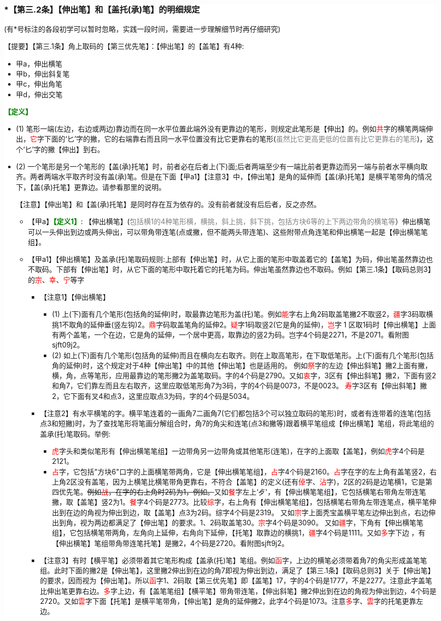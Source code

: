 
### *【第三.2条】【伸出笔】和【盖托(承)笔】的明细规定

(有*号标注的各段初学可以暂时忽略，实践一段时间，需要进一步理解细节时再仔细研究)

【提要】【第三.1条】角上取码的【第三优先笔】：【伸出笔】的【盖笔】有4种:

- 甲a，伸出横笔
- 甲b，伸出斜复笔
- 甲c，伸出角笔
- 甲d，伸出交笔

**<font color=green>【定义】</font>**

- (1)   笔形一端(左边，右边或两边)靠边而在同一水平位置此端外没有更靠边的笔形，则规定此笔形是【伸出】的。例如<font color=red>共</font>字的横笔两端伸出，<font color=red>它</font>字下面的‘匕’字的撇，它的右端靠右而且同一水平位置没有比它更靠右的笔形(<font color=gray>虽然比它更高更低的位置有比它更靠右的笔形</font>)，这个‘匕’字的撇【伸出】到右。
- (2)   一个笔形是另一个笔形的【盖(承)托笔】时，前者必在后者上(下)面;后者两端至少有一端比前者更靠边而另一端与前者水平横向取齐。两者两端水平取齐时没有盖(承)笔。但是在下面【甲a1】【注意3】中，【伸出笔】是角的延伸而【盖(承)托笔】是横平笔带角的情况下，【盖(承)托笔】更靠边。请参看那里的说明。

  【注意】【伸出笔】和【盖(承)托笔】是同时存在互为依存的。没有前者就没有后后者，反之亦然。

  - 【甲a】**<font color=green>【定义1】</font>**: 【伸出横笔】(<font color=gray>包括横1的4种笔形横，横挑，斜上挑，斜下挑，包括方块6等的上下两边带角的横笔等</font>）伸出横笔可以一头伸出到边或两头伸出，可以带角带连笔(点或撇，但不能两头带连笔)、这些附带点角连笔和伸出横笔一起是【伸出横笔笔组】。
  - 【甲a1】【伸出横笔】及盖承(托)笔取码规则:上部有【伸出笔】时，从它上面的笔形中取盖着它的【盖笔】为码，伸出笔虽然靠边也不取码。下部有【伸出笔】时，从它下面的笔形中取托着它的托笔为码。伸出笔虽然靠边也不取码。例如【第三.1条】【取码总则3】的<font color=red>宗</font>、<font color=red>幸</font>、<font color=red>宁</font>等字

    - 【注意1】【伸出横笔】

      - (1) 上(下)面有几个笔形(包括角的延伸)时，取最靠边笔形为盖(托)笔。例如<font color=red>能</font>字右上角2码取盖笔撇2不取竖2，<font color=red>疆</font>字3码取横挑1不取角的延伸垂(竖左钩)2。<font color=red>鼎</font>字码取盖笔角的延伸2。<font color=red>疑</font>字1码取竖2(它是角的延伸)，<font color=red>岂</font>字 1 区取1码时【伸出横笔】上面有两个盖笔，一个在边，它是角的延伸，一个居中更高，取靠边的竖2为码。岂字4个码是2271，不是2071。看附图sjft09j2。
      - (2) 如上(下)面有几个笔形(包括角的延伸)而且在横向左右取齐。则在上取高笔形，在下取低笔形。上(下)面有几个笔形(包括角的延伸)时，这个规定对于4种【伸出笔】中的其他【伸出笔】也是适用的。 例如<font color=red>祭</font>字的左边【伸出斜笔】撇2上面有撇，横，角，点等笔形，应用最靠边的笔形撇2为盖笔取码。字的4个码是2790。又如<font color=red>衷</font>字，3区有【伸出斜笔】撇2，下面有竖2和角7，它们靠左而且左右取齐，这里应取低笔形角7为3码，字的4个码是0073，不是0023。 <font color=red>寿</font>字3区有【伸出斜笔】撇2，它下面有叉4和点3，这里应取点3为码，字的4个码是5034。

    - 【注意2】有水平横笔的字。横平笔连着的一画角7二画角7(它们都包括3个可以独立取码的笔形)时，或者有连带着的连笔(包括点3和短撇)时，为了查找笔形将笔画分解组合时，角7的角尖和连笔(点3和撇等)跟着横平笔组成【伸出横笔】笔组，将此笔组的盖承(托)笔取码。举例:
      - <font color=red>虎</font>字头和类似笔形有【伸出横笔笔组】一边带角另一边带角或其他笔形(连笔)，在字的上面取【盖笔】，例如<font color=red>虎</font>字4个码是2121。
      - <font color=red>占</font>字，它包括"方块6"口字的上面横笔带两角，它是【伸出横笔笔组】，<font color=red>占</font>字4个码是2160。<font color=red>占</font>字在字的左上角有盖笔竖2，右上角2区没有盖笔，因为上横笔比横笔带角更靠右，不符合【盖笔】的定义(还有<font color=red>倬</font>字、<font color=red>沾</font>字)，2区的2码是边笔横1，它是第四优先笔。<del>例如<font color=red>战</font>，在字的右上角时2码为1，例如。</del>又如<font color=red>餐</font>字左上‘歺'，有【伸出横笔笔组】，它包括横笔右带角左带连笔撇，取【盖笔】竖2为1。<font color=red>餐</font>字4个码是2773。比较<font color=red>综</font>字，右上角有【伸出横笔笔组】，包括横笔右带角左带连笔点，横平笔伸出到在边的角视为伸出到边，取【盖笔】点3为2码。综字4个码是2319。 又如<font color=red>宗</font>字上面秃宝盖横平笔左边伸出到点，右边伸出到角，视为两边都满足了【伸出笔】的要求。1、2码取盖笔30。<font color=red>宗</font>字4个码是3090。 又如<font color=red>疆</font>字，下角有【伸出横笔笔组】，它包括横笔带两角，左角向上延伸，右角向下延伸，【托笔】取靠边的横挑1，<font color=red>疆</font>字4个码是1111。又如<font color=red>多</font>字下边 ，有【伸出横笔】笔组带角带连笔托笔】是撇2，4个码是2720。看附图sjft9j2。

    - 【注意3】有时【横平笔】必须带着其它笔形构成【盖承(托)笔】笔组。例如<font color=red>函</font>字，上边的横笔必须带着角7的角尖形成盖笔笔组。此时下面的撇2是【伸出笔】，这里撇2伸出到在边的角7即视为伸出到边，满足了【第三.1条】【取码总则3】关于【伸出笔】的要求，因而视为【伸出笔】。所以<font color=red>函</font>字1、2码取【第三优先笔】即【盖笔】17，字的4个码是1777，不是2277。注意此字盖笔比伸出笔更靠右边。<font color=red>多</font>字上边，有【盖笔笔组】【横平笔】带角带连笔，【伸出斜笔】撇2伸出到在边的角视为伸出到边，4个码是2720。又如<font color=red>雲</font>字下面【托笔】是横平笔带角，【伸出笔】是角的延伸撇2，此字4个码是1073。注意<font color=red>多</font>字、<font color=red>雲</font>字的托笔更靠左边。
